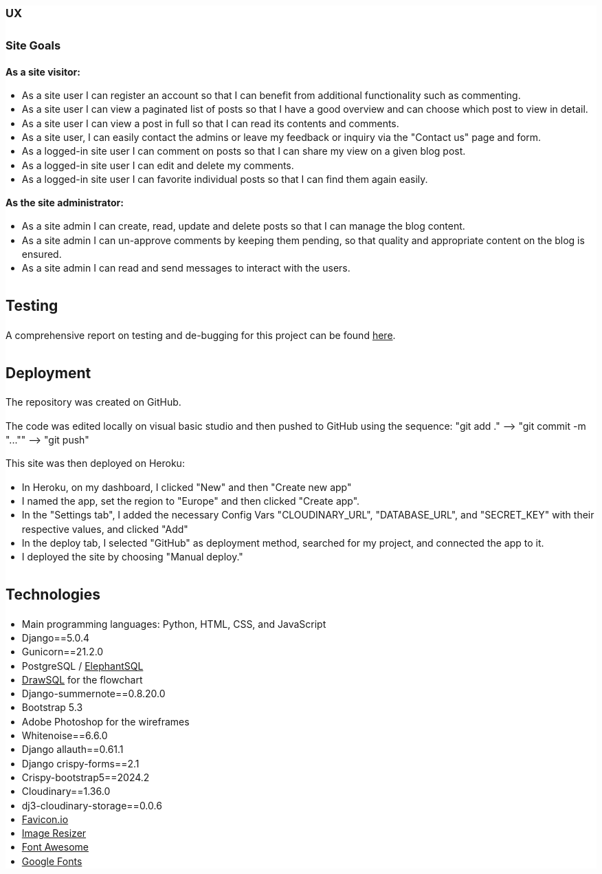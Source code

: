 ### UX

### Site Goals

**As a site visitor:**

- As a site user I can register an account so that I can benefit from additional functionality such as commenting.
- As a site user I can view a paginated list of posts so that I have a good overview and can choose which post to view in detail.
- As a site user I can view a post in full so that I can read its contents and comments.
- As a site user, I can easily contact the admins or leave my feedback or inquiry via the "Contact us" page and form.
- As a logged-in site user I can comment on posts so that I can share my view on a given blog post.
- As a logged-in site user I can edit and delete my comments.
- As a logged-in site user I can favorite individual posts so that I can find them again easily.

**As the site administrator:**

- As a site admin I can create, read, update and delete posts so that I can manage the blog content.
- As a site admin I can un-approve comments by keeping them pending, so that quality and appropriate content on the blog is ensured.
- As a site admin I can read and send messages to interact with the users.

## Testing
A comprehensive report on testing and de-bugging for this project can be found [here](testing.md).

## Deployment

The repository was created on GitHub.

The code was edited locally on visual basic studio and then pushed to GitHub using the sequence: 
"git add ." --> "git commit -m "..."" --> "git push"

This site was then deployed on Heroku:
- In Heroku, on my dashboard, I clicked "New" and then "Create new app"
- I named the app, set the region to "Europe" and then clicked "Create app".
- In the "Settings tab", I added the necessary Config Vars "CLOUDINARY_URL", "DATABASE_URL", and "SECRET_KEY" with their respective values, and clicked "Add"
- In the deploy tab, I selected "GitHub" as deployment method, searched for my project, and connected the app to it.
- I deployed the site by choosing "Manual deploy."

## Technologies

- Main programming languages: Python, HTML, CSS, and JavaScript
- Django==5.0.4
- Gunicorn==21.2.0
- PostgreSQL / [ElephantSQL](https://elephantsql.com)
- [DrawSQL](https://drawsql.app/) for the flowchart
- Django-summernote==0.8.20.0
- Bootstrap 5.3
- Adobe Photoshop for the wireframes
- Whitenoise==6.6.0
- Django allauth==0.61.1
- Django crispy-forms==2.1
- Crispy-bootstrap5==2024.2
- Cloudinary==1.36.0
- dj3-cloudinary-storage==0.0.6
- [Favicon.io](https://favicon.io/favicon-generator/)
- [Image Resizer](https://imageresizer.com/)
- [Font Awesome](https://fontawesome.com//)
- [Google Fonts](https://fonts.google.com/)
